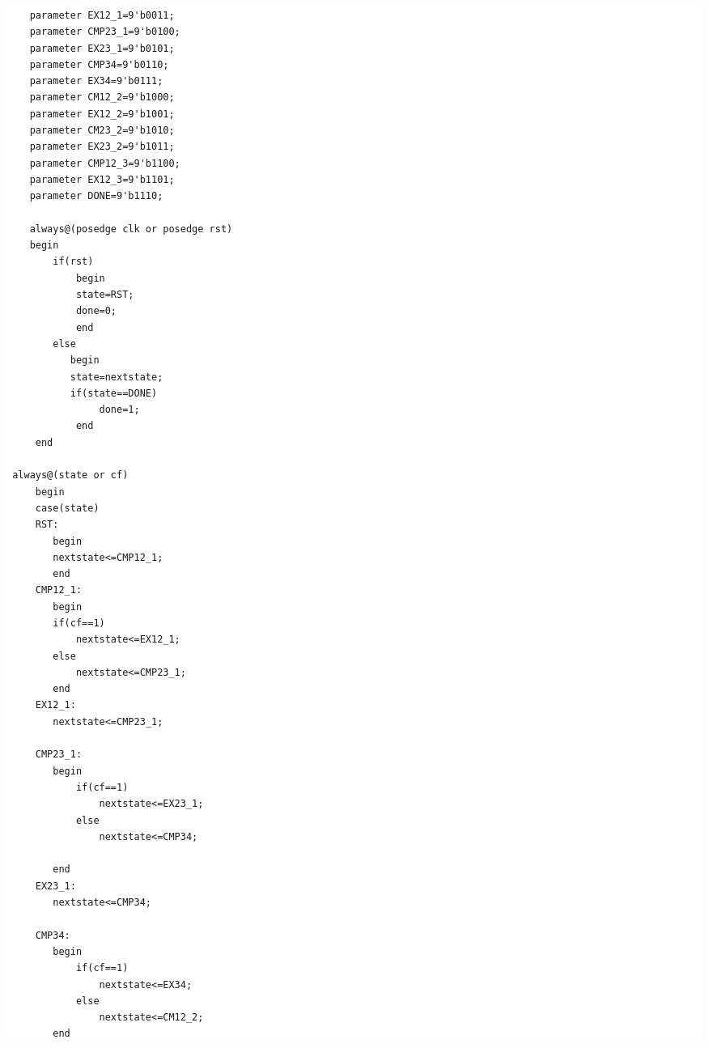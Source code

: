 ```
    parameter EX12_1=9'b0011;
    parameter CMP23_1=9'b0100;
    parameter EX23_1=9'b0101;
    parameter CMP34=9'b0110;
    parameter EX34=9'b0111;
    parameter CM12_2=9'b1000;
    parameter EX12_2=9'b1001;
    parameter CM23_2=9'b1010;
    parameter EX23_2=9'b1011;
    parameter CMP12_3=9'b1100;
    parameter EX12_3=9'b1101;
    parameter DONE=9'b1110;
    
    always@(posedge clk or posedge rst)
    begin
        if(rst)
            begin
            state=RST;
            done=0;
            end
        else
           begin
           state=nextstate;
           if(state==DONE)
                done=1;
            end
     end
 
 always@(state or cf)
     begin
     case(state)
     RST:
        begin
        nextstate<=CMP12_1;
        end
     CMP12_1:
        begin
        if(cf==1)
            nextstate<=EX12_1;
        else
            nextstate<=CMP23_1; 
        end
     EX12_1:
        nextstate<=CMP23_1;

     CMP23_1:
        begin
            if(cf==1)
                nextstate<=EX23_1;
            else
                nextstate<=CMP34;

        end
     EX23_1:
        nextstate<=CMP34;
        
     CMP34:
        begin
            if(cf==1)
                nextstate<=EX34;
            else
                nextstate<=CM12_2;
        end
```